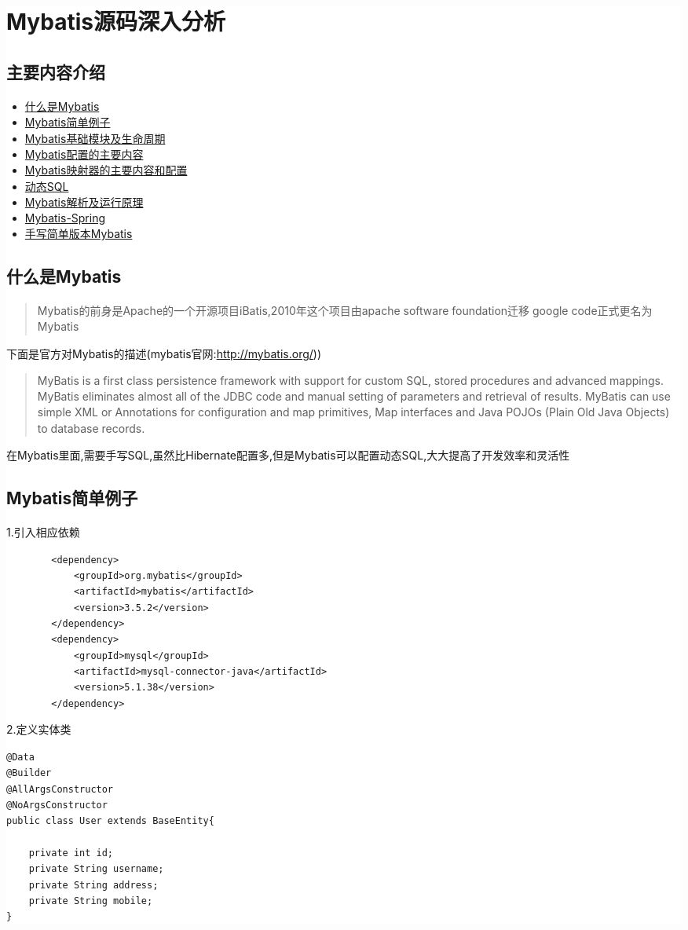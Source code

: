 # Mybatis源码深入分析

## 主要内容介绍
* [什么是Mybatis](#mybatis)
* [Mybatis简单例子](#mybatis-demo)
* [Mybatis基础模块及生命周期](#mybatis-moudles)
* [Mybatis配置的主要内容](#mybatis-config)
* [Mybatis映射器的主要内容和配置](#mybatis-mapping)
* [动态SQL](#mybatis-sql)
* [Mybatis解析及运行原理](#mybatis-running)
* [Mybatis-Spring](#mybatis-spring)
* [手写简单版本Mybatis](#mybatis-write)

## 什么是Mybatis
> Mybatis的前身是Apache的一个开源项目iBatis,2010年这个项目由apache software foundation迁移
google code正式更名为Mybatis

下面是官方对Mybatis的描述(mybatis官网:http://mybatis.org/))
> MyBatis is a first class persistence framework with support for custom SQL, stored procedures and advanced mappings. MyBatis eliminates almost all of the JDBC code and manual setting of parameters and retrieval of results. MyBatis can use simple XML or Annotations for configuration and map primitives, Map interfaces and Java POJOs (Plain Old Java Objects) to database records.

在Mybatis里面,需要手写SQL,虽然比Hibernate配置多,但是Mybatis可以配置动态SQL,大大提高了开发效率和灵活性

## Mybatis简单例子
1.引入相应依赖
```shell script
        <dependency>
            <groupId>org.mybatis</groupId>
            <artifactId>mybatis</artifactId>
            <version>3.5.2</version>
        </dependency>
        <dependency>
            <groupId>mysql</groupId>
            <artifactId>mysql-connector-java</artifactId>
            <version>5.1.38</version>
        </dependency>
```
2.定义实体类
```shell script
@Data
@Builder
@AllArgsConstructor
@NoArgsConstructor
public class User extends BaseEntity{

    private int id;
    private String username;
    private String address;
    private String mobile;
}
```

